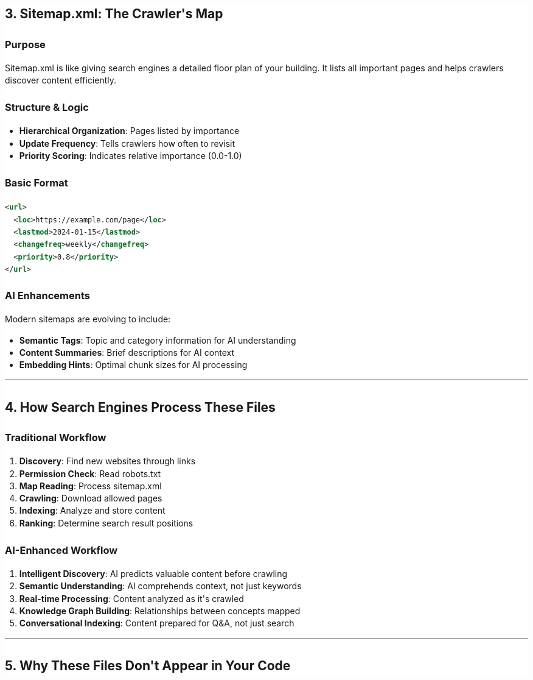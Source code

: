 ## 3. Sitemap.xml: The Crawler's Map

### Purpose
Sitemap.xml is like giving search engines a detailed floor plan of your building. It lists all important pages and helps crawlers discover content efficiently.

### Structure & Logic
- **Hierarchical Organization**: Pages listed by importance
- **Update Frequency**: Tells crawlers how often to revisit
- **Priority Scoring**: Indicates relative importance (0.0-1.0)

### Basic Format
```xml
<url>
  <loc>https://example.com/page</loc>
  <lastmod>2024-01-15</lastmod>
  <changefreq>weekly</changefreq>
  <priority>0.8</priority>
</url>
```

### AI Enhancements
Modern sitemaps are evolving to include:
- **Semantic Tags**: Topic and category information for AI understanding
- **Content Summaries**: Brief descriptions for AI context
- **Embedding Hints**: Optimal chunk sizes for AI processing

---

## 4. How Search Engines Process These Files

### Traditional Workflow
1. **Discovery**: Find new websites through links
2. **Permission Check**: Read robots.txt
3. **Map Reading**: Process sitemap.xml
4. **Crawling**: Download allowed pages
5. **Indexing**: Analyze and store content
6. **Ranking**: Determine search result positions

### AI-Enhanced Workflow
1. **Intelligent Discovery**: AI predicts valuable content before crawling
2. **Semantic Understanding**: AI comprehends context, not just keywords
3. **Real-time Processing**: Content analyzed as it's crawled
4. **Knowledge Graph Building**: Relationships between concepts mapped
5. **Conversational Indexing**: Content prepared for Q&A, not just search

---

## 5. Why These Files Don't Appear in Your Code

